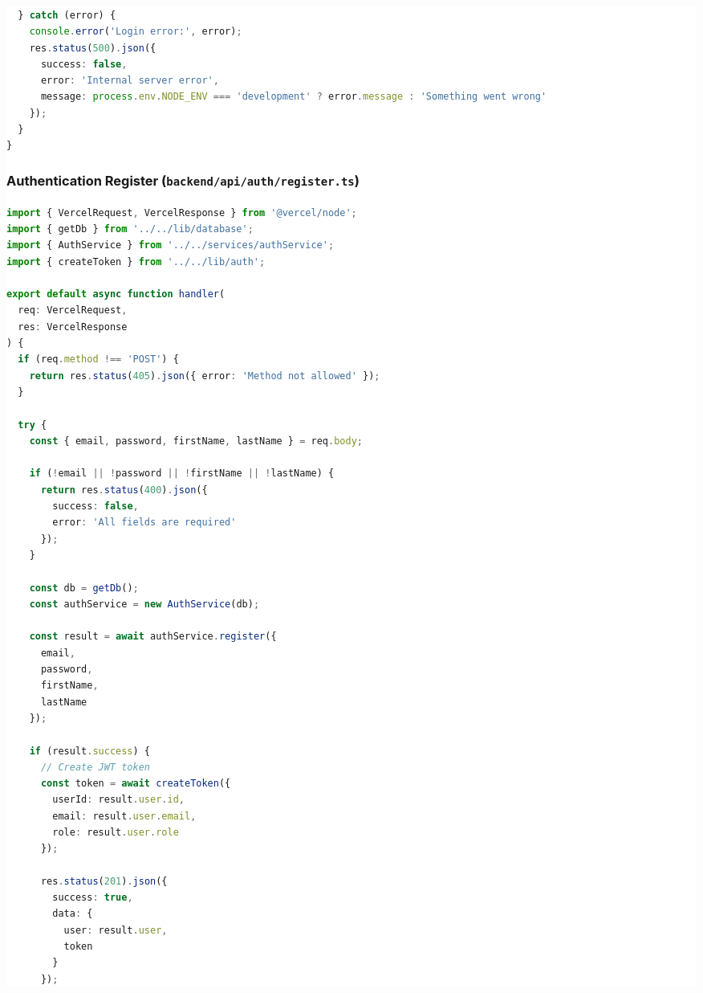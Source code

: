 ```typescript
  } catch (error) {
    console.error('Login error:', error);
    res.status(500).json({ 
      success: false,
      error: 'Internal server error',
      message: process.env.NODE_ENV === 'development' ? error.message : 'Something went wrong'
    });
  }
}
```

### **Authentication Register (`backend/api/auth/register.ts`)**

```typescript
import { VercelRequest, VercelResponse } from '@vercel/node';
import { getDb } from '../../lib/database';
import { AuthService } from '../../services/authService';
import { createToken } from '../../lib/auth';

export default async function handler(
  req: VercelRequest,
  res: VercelResponse
) {
  if (req.method !== 'POST') {
    return res.status(405).json({ error: 'Method not allowed' });
  }

  try {
    const { email, password, firstName, lastName } = req.body;
    
    if (!email || !password || !firstName || !lastName) {
      return res.status(400).json({ 
        success: false,
        error: 'All fields are required' 
      });
    }

    const db = getDb();
    const authService = new AuthService(db);
    
    const result = await authService.register({
      email,
      password,
      firstName,
      lastName
    });
    
    if (result.success) {
      // Create JWT token
      const token = await createToken({
        userId: result.user.id,
        email: result.user.email,
        role: result.user.role
      });

      res.status(201).json({
        success: true,
        data: {
          user: result.user,
          token
        }
      });
```